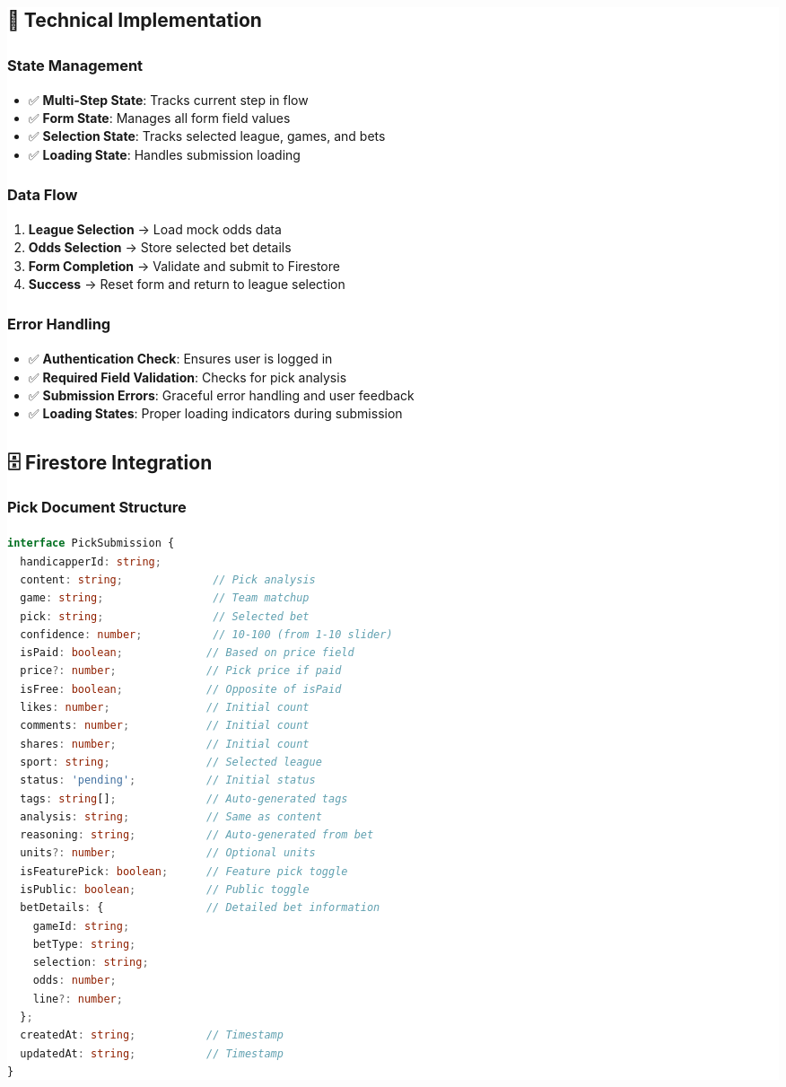 ## 🔧 **Technical Implementation**

### **State Management**
- ✅ **Multi-Step State**: Tracks current step in flow
- ✅ **Form State**: Manages all form field values
- ✅ **Selection State**: Tracks selected league, games, and bets
- ✅ **Loading State**: Handles submission loading

### **Data Flow**
1. **League Selection** → Load mock odds data
2. **Odds Selection** → Store selected bet details
3. **Form Completion** → Validate and submit to Firestore
4. **Success** → Reset form and return to league selection

### **Error Handling**
- ✅ **Authentication Check**: Ensures user is logged in
- ✅ **Required Field Validation**: Checks for pick analysis
- ✅ **Submission Errors**: Graceful error handling and user feedback
- ✅ **Loading States**: Proper loading indicators during submission

## 🗄️ **Firestore Integration**

### **Pick Document Structure**
```typescript
interface PickSubmission {
  handicapperId: string;
  content: string;              // Pick analysis
  game: string;                 // Team matchup
  pick: string;                 // Selected bet
  confidence: number;           // 10-100 (from 1-10 slider)
  isPaid: boolean;             // Based on price field
  price?: number;              // Pick price if paid
  isFree: boolean;             // Opposite of isPaid
  likes: number;               // Initial count
  comments: number;            // Initial count
  shares: number;              // Initial count
  sport: string;               // Selected league
  status: 'pending';           // Initial status
  tags: string[];              // Auto-generated tags
  analysis: string;            // Same as content
  reasoning: string;           // Auto-generated from bet
  units?: number;              // Optional units
  isFeaturePick: boolean;      // Feature pick toggle
  isPublic: boolean;           // Public toggle
  betDetails: {                // Detailed bet information
    gameId: string;
    betType: string;
    selection: string;
    odds: number;
    line?: number;
  };
  createdAt: string;           // Timestamp
  updatedAt: string;           // Timestamp
}
```
